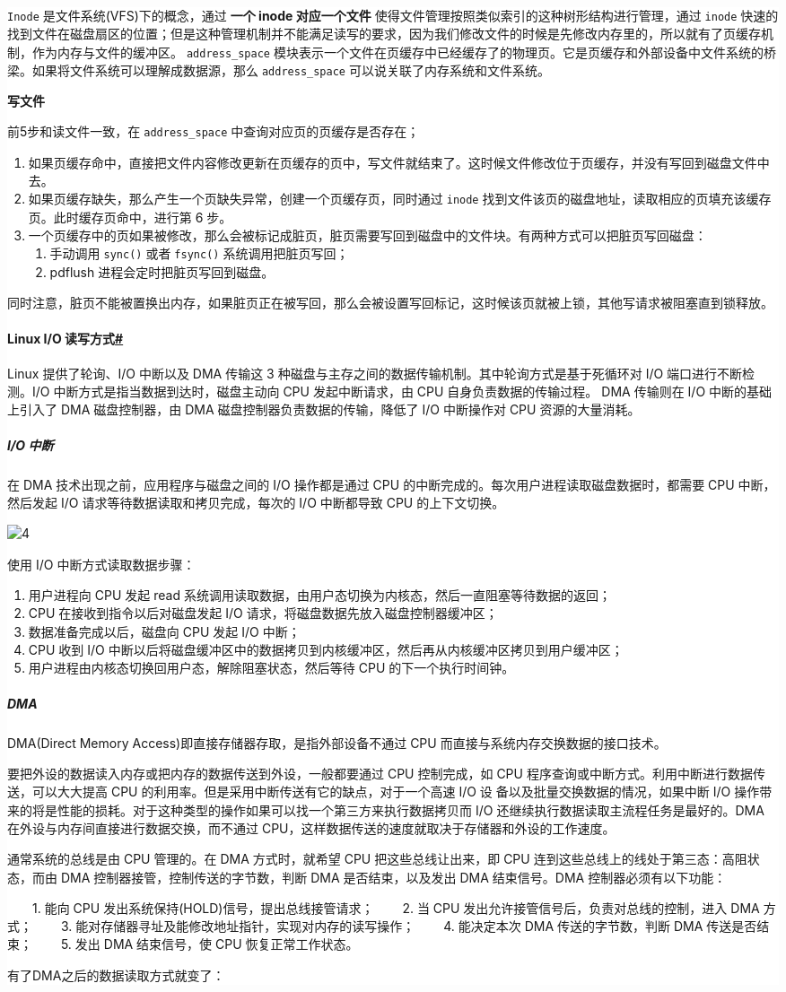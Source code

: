 `Inode` 是文件系统(VFS)下的概念，通过 **一个 inode 对应一个文件** 使得文件管理按照类似索引的这种树形结构进行管理，通过 `inode` 快速的找到文件在磁盘扇区的位置；但是这种管理机制并不能满足读写的要求，因为我们修改文件的时候是先修改内存里的，所以就有了页缓存机制，作为内存与文件的缓冲区。
`address_space` 模块表示一个文件在页缓存中已经缓存了的物理页。它是页缓存和外部设备中文件系统的桥梁。如果将文件系统可以理解成数据源，那么 `address_space` 可以说关联了内存系统和文件系统。

**写文件**

前5步和读文件一致，在 `address_space` 中查询对应页的页缓存是否存在；

1. 如果页缓存命中，直接把文件内容修改更新在页缓存的页中，写文件就结束了。这时候文件修改位于页缓存，并没有写回到磁盘文件中去。
2. 如果页缓存缺失，那么产生一个页缺失异常，创建一个页缓存页，同时通过 `inode` 找到文件该页的磁盘地址，读取相应的页填充该缓存页。此时缓存页命中，进行第 6 步。
3. 一个页缓存中的页如果被修改，那么会被标记成脏页，脏页需要写回到磁盘中的文件块。有两种方式可以把脏页写回磁盘：
   1. 手动调用 `sync()` 或者 `fsync()` 系统调用把脏页写回；
   2. pdflush 进程会定时把脏页写回到磁盘。

同时注意，脏页不能被置换出内存，如果脏页正在被写回，那么会被设置写回标记，这时候该页就被上锁，其他写请求被阻塞直到锁释放。

#### Linux I/O 读写方式[#](https://www.cnblogs.com/rickiyang/p/13265043.html#4188043193)

Linux 提供了轮询、I/O 中断以及 DMA 传输这 3 种磁盘与主存之间的数据传输机制。其中轮询方式是基于死循环对 I/O 端口进行不断检测。I/O 中断方式是指当数据到达时，磁盘主动向 CPU 发起中断请求，由 CPU 自身负责数据的传输过程。 DMA 传输则在 I/O 中断的基础上引入了 DMA 磁盘控制器，由 DMA 磁盘控制器负责数据的传输，降低了 I/O 中断操作对 CPU 资源的大量消耗。

##### I/O 中断

在 DMA 技术出现之前，应用程序与磁盘之间的 I/O 操作都是通过 CPU 的中断完成的。每次用户进程读取磁盘数据时，都需要 CPU 中断，然后发起 I/O 请求等待数据读取和拷贝完成，每次的 I/O 中断都导致 CPU 的上下文切换。

![4](/Users/charles/Documents/project/VScode/note-master/Java/pic/007S8ZIlgy1ggj9hnvgpaj30kt0d30v1.jpg)

使用 I/O 中断方式读取数据步骤：

1. 用户进程向 CPU 发起 read 系统调用读取数据，由用户态切换为内核态，然后一直阻塞等待数据的返回；
2. CPU 在接收到指令以后对磁盘发起 I/O 请求，将磁盘数据先放入磁盘控制器缓冲区；
3. 数据准备完成以后，磁盘向 CPU 发起 I/O 中断；
4. CPU 收到 I/O 中断以后将磁盘缓冲区中的数据拷贝到内核缓冲区，然后再从内核缓冲区拷贝到用户缓冲区；
5. 用户进程由内核态切换回用户态，解除阻塞状态，然后等待 CPU 的下一个执行时间钟。

##### DMA

DMA(Direct Memory Access)即直接存储器存取，是指外部设备不通过 CPU 而直接与系统内存交换数据的接口技术。

要把外设的数据读入内存或把内存的数据传送到外设，一般都要通过 CPU 控制完成，如 CPU 程序查询或中断方式。利用中断进行数据传送，可以大大提高 CPU 的利用率。但是采用中断传送有它的缺点，对于一个高速 I/O 设 备以及批量交换数据的情况，如果中断 I/O 操作带来的将是性能的损耗。对于这种类型的操作如果可以找一个第三方来执行数据拷贝而 I/O 还继续执行数据读取主流程任务是最好的。DMA 在外设与内存间直接进行数据交换，而不通过 CPU，这样数据传送的速度就取决于存储器和外设的工作速度。

通常系统的总线是由 CPU 管理的。在 DMA 方式时，就希望 CPU 把这些总线让出来，即 CPU 连到这些总线上的线处于第三态：高阻状态，而由 DMA 控制器接管，控制传送的字节数，判断 DMA 是否结束，以及发出 DMA 结束信号。DMA 控制器必须有以下功能：

　　1. 能向 CPU 发出系统保持(HOLD)信号，提出总线接管请求；
　　2. 当 CPU 发出允许接管信号后，负责对总线的控制，进入 DMA 方式；
　　3. 能对存储器寻址及能修改地址指针，实现对内存的读写操作；
　　4. 能决定本次 DMA 传送的字节数，判断 DMA 传送是否结束；
　　5. 发出 DMA 结束信号，使 CPU 恢复正常工作状态。

有了DMA之后的数据读取方式就变了：
